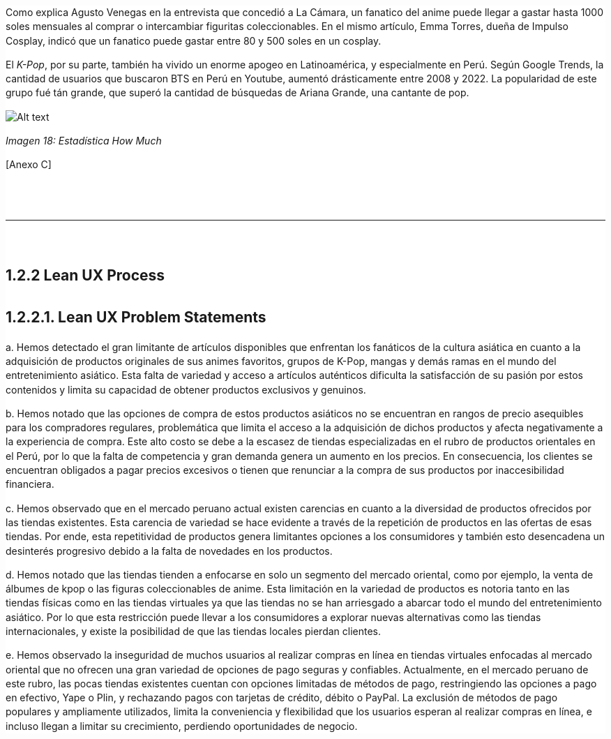 Como explica Agusto Venegas en la entrevista que concedió a La Cámara, un fanatico del anime puede llegar a gastar hasta 1000 soles mensuales al comprar o intercambiar figuritas coleccionables. En el mismo artículo, Emma Torres, dueña de Impulso Cosplay, indicó que un fanatico puede gastar entre 80 y 500 soles en un cosplay.

El *K-Pop*, por su parte, también ha vivido un enorme apogeo en Latinoamérica, y especialmente en Perú. Según Google Trends, la cantidad de usuarios que buscaron BTS en Perú en Youtube, aumentó drásticamente entre 2008 y 2022. La popularidad de este grupo fué tán grande, que superó la cantidad de búsquedas de Ariana Grande, una cantante de pop.

![Alt text](img/image-44.png)

*Imagen 18: Estadística How Much*

[Anexo C]


<br><br>
___
<br>


## 1.2.2 Lean UX Process

## **1.2.2.1. Lean UX Problem Statements**

a. Hemos detectado el gran limitante de artículos disponibles que enfrentan los fanáticos de la cultura asiática en cuanto a la adquisición de productos originales de sus animes favoritos, grupos de K-Pop, mangas y demás ramas en el mundo del entretenimiento asiático. Esta falta de variedad y acceso a artículos auténticos dificulta la satisfacción de su pasión por estos contenidos y limita su capacidad de obtener productos exclusivos y genuinos.

b. Hemos notado que las opciones de compra de estos productos asiáticos no se encuentran en rangos de precio asequibles para los compradores regulares, problemática que limita el acceso a la adquisición de dichos productos y afecta negativamente a la experiencia de compra. Este alto costo se debe a la escasez de tiendas especializadas en el rubro de productos orientales en el Perú, por lo que la falta de competencia y gran demanda genera un aumento en los precios. En consecuencia, los clientes se encuentran obligados a pagar precios excesivos o tienen que renunciar a la compra de sus productos por inaccesibilidad financiera.

c. Hemos observado que en el mercado peruano actual existen carencias en cuanto a la diversidad de productos ofrecidos por las tiendas existentes. Esta carencia de variedad se hace evidente a través de la repetición de productos en las ofertas de esas tiendas. Por ende, esta repetitividad de productos genera limitantes opciones a los consumidores y también esto desencadena un desinterés progresivo debido a la falta de novedades en los productos.

d. Hemos notado que las tiendas tienden a enfocarse en solo un segmento del mercado oriental, como por ejemplo, la venta de álbumes de kpop o las figuras coleccionables de anime. Esta limitación en la variedad de productos es notoria tanto en las tiendas físicas como en las tiendas virtuales ya que las tiendas no se han arriesgado a abarcar todo el mundo del entretenimiento asiático. Por lo que esta restricción puede llevar a los consumidores a explorar nuevas alternativas como las tiendas internacionales, y existe la posibilidad de que las tiendas locales pierdan clientes.

e. Hemos observado la inseguridad de muchos usuarios al realizar compras en línea en tiendas virtuales enfocadas al mercado oriental que no ofrecen una gran variedad de opciones de pago seguras y confiables. Actualmente, en el mercado peruano de este rubro, las pocas tiendas existentes cuentan con opciones limitadas de métodos de pago, restringiendo las opciones a pago en efectivo, Yape o Plin, y rechazando pagos con tarjetas de crédito, débito o PayPal. La exclusión de métodos de pago populares y ampliamente utilizados, limita la conveniencia y flexibilidad que los usuarios esperan al realizar compras en línea, e incluso llegan a limitar su crecimiento, perdiendo oportunidades de negocio.
